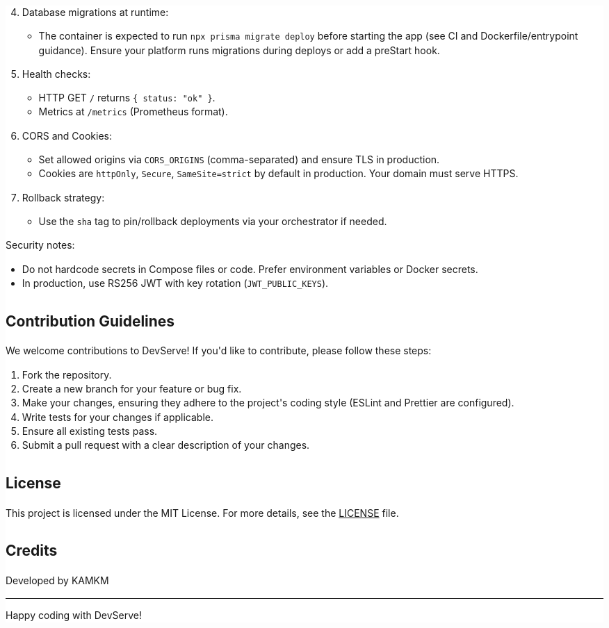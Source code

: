 4. Database migrations at runtime:
   - The container is expected to run `npx prisma migrate deploy` before starting the app (see CI and Dockerfile/entrypoint guidance). Ensure your platform runs migrations during deploys or add a preStart hook.

5. Health checks:
   - HTTP GET `/` returns `{ status: "ok" }`.
   - Metrics at `/metrics` (Prometheus format).

6. CORS and Cookies:
   - Set allowed origins via `CORS_ORIGINS` (comma-separated) and ensure TLS in production.
   - Cookies are `httpOnly`, `Secure`, `SameSite=strict` by default in production. Your domain must serve HTTPS.

7. Rollback strategy:
   - Use the `sha` tag to pin/rollback deployments via your orchestrator if needed.

Security notes:
* Do not hardcode secrets in Compose files or code. Prefer environment variables or Docker secrets.
* In production, use RS256 JWT with key rotation (`JWT_PUBLIC_KEYS`).

## Contribution Guidelines

We welcome contributions to DevServe! If you'd like to contribute, please follow these steps:

1.  Fork the repository.
2.  Create a new branch for your feature or bug fix.
3.  Make your changes, ensuring they adhere to the project's coding style (ESLint and Prettier are configured).
4.  Write tests for your changes if applicable.
5.  Ensure all existing tests pass.
6.  Submit a pull request with a clear description of your changes.

## License

This project is licensed under the MIT License. For more details, see the [LICENSE](LICENSE) file.

## Credits

Developed by KAMKM

---

Happy coding with DevServe!